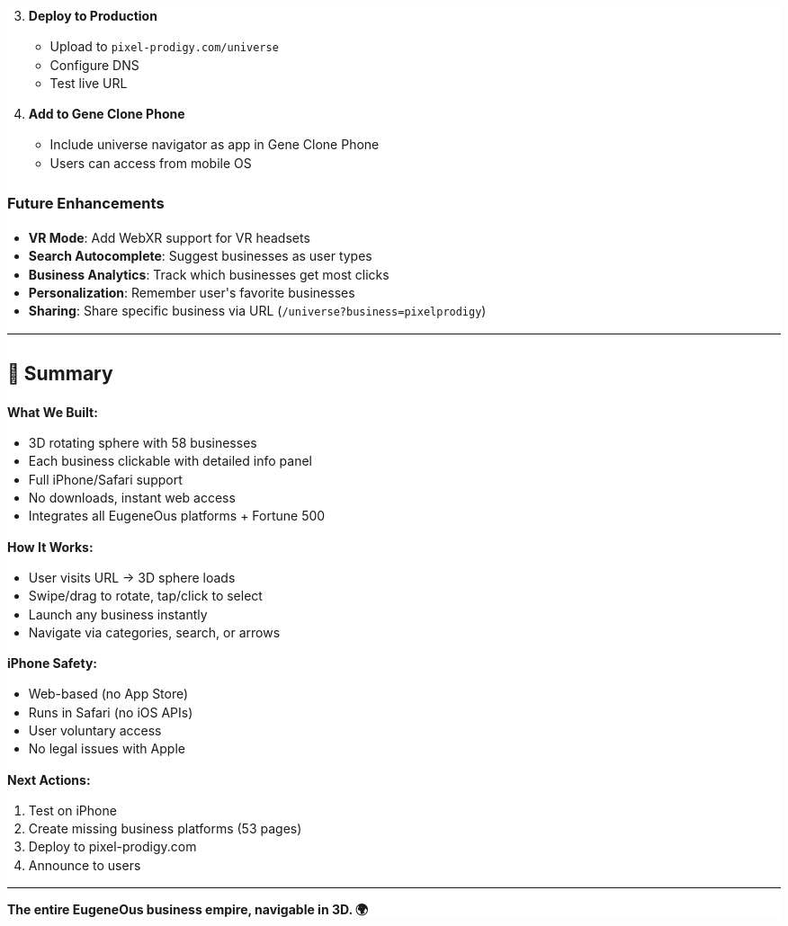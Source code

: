 3. **Deploy to Production**
   - Upload to `pixel-prodigy.com/universe`
   - Configure DNS
   - Test live URL

4. **Add to Gene Clone Phone**
   - Include universe navigator as app in Gene Clone Phone
   - Users can access from mobile OS

### Future Enhancements

- **VR Mode**: Add WebXR support for VR headsets
- **Search Autocomplete**: Suggest businesses as user types
- **Business Analytics**: Track which businesses get most clicks
- **Personalization**: Remember user's favorite businesses
- **Sharing**: Share specific business via URL (`/universe?business=pixelprodigy`)

---

## 📄 Summary

**What We Built:**
- 3D rotating sphere with 58 businesses
- Each business clickable with detailed info panel
- Full iPhone/Safari support
- No downloads, instant web access
- Integrates all EugeneOus platforms + Fortune 500

**How It Works:**
- User visits URL → 3D sphere loads
- Swipe/drag to rotate, tap/click to select
- Launch any business instantly
- Navigate via categories, search, or arrows

**iPhone Safety:**
- Web-based (no App Store)
- Runs in Safari (no iOS APIs)
- User voluntary access
- No legal issues with Apple

**Next Actions:**
1. Test on iPhone
2. Create missing business platforms (53 pages)
3. Deploy to pixel-prodigy.com
4. Announce to users

---

**The entire EugeneOus business empire, navigable in 3D. 🌍**

